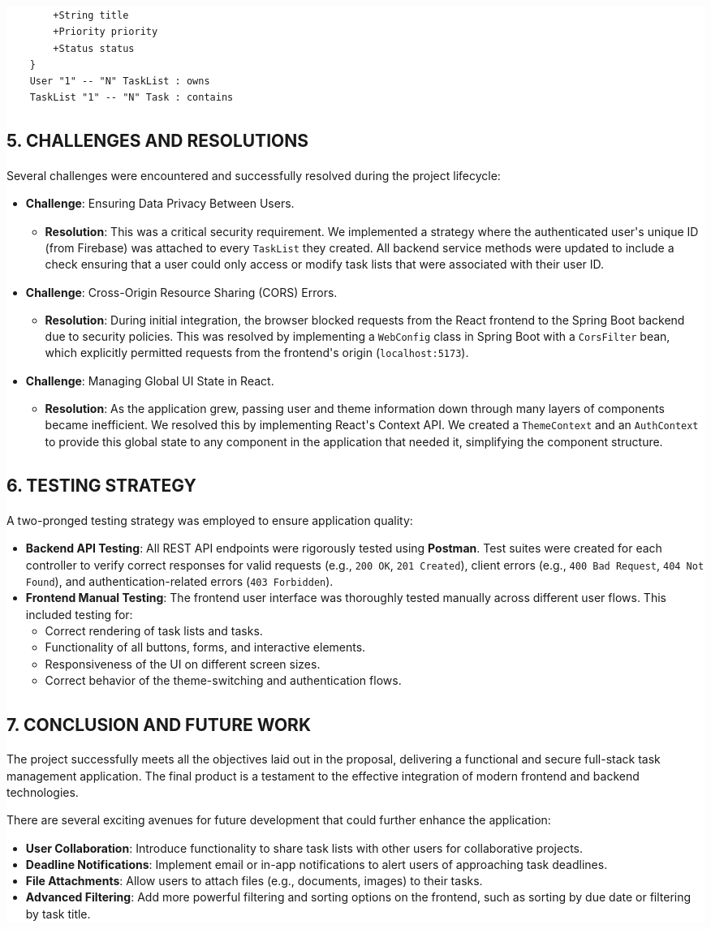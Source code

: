 ```mermaid
        +String title
        +Priority priority
        +Status status
    }
    User "1" -- "N" TaskList : owns
    TaskList "1" -- "N" Task : contains
```

## 5. CHALLENGES AND RESOLUTIONS

Several challenges were encountered and successfully resolved during the project lifecycle:

-   **Challenge**: Ensuring Data Privacy Between Users.
    -   **Resolution**: This was a critical security requirement. We implemented a strategy where the authenticated user's unique ID (from Firebase) was attached to every `TaskList` they created. All backend service methods were updated to include a check ensuring that a user could only access or modify task lists that were associated with their user ID.

-   **Challenge**: Cross-Origin Resource Sharing (CORS) Errors.
    -   **Resolution**: During initial integration, the browser blocked requests from the React frontend to the Spring Boot backend due to security policies. This was resolved by implementing a `WebConfig` class in Spring Boot with a `CorsFilter` bean, which explicitly permitted requests from the frontend's origin (`localhost:5173`).

-   **Challenge**: Managing Global UI State in React.
    -   **Resolution**: As the application grew, passing user and theme information down through many layers of components became inefficient. We resolved this by implementing React's Context API. We created a `ThemeContext` and an `AuthContext` to provide this global state to any component in the application that needed it, simplifying the component structure.

## 6. TESTING STRATEGY

A two-pronged testing strategy was employed to ensure application quality:

-   **Backend API Testing**: All REST API endpoints were rigorously tested using **Postman**. Test suites were created for each controller to verify correct responses for valid requests (e.g., `200 OK`, `201 Created`), client errors (e.g., `400 Bad Request`, `404 Not Found`), and authentication-related errors (`403 Forbidden`).
-   **Frontend Manual Testing**: The frontend user interface was thoroughly tested manually across different user flows. This included testing for:
    -   Correct rendering of task lists and tasks.
    -   Functionality of all buttons, forms, and interactive elements.
    -   Responsiveness of the UI on different screen sizes.
    -   Correct behavior of the theme-switching and authentication flows.

## 7. CONCLUSION AND FUTURE WORK

The project successfully meets all the objectives laid out in the proposal, delivering a functional and secure full-stack task management application. The final product is a testament to the effective integration of modern frontend and backend technologies.

There are several exciting avenues for future development that could further enhance the application:
-   **User Collaboration**: Introduce functionality to share task lists with other users for collaborative projects.
-   **Deadline Notifications**: Implement email or in-app notifications to alert users of approaching task deadlines.
-   **File Attachments**: Allow users to attach files (e.g., documents, images) to their tasks.
-   **Advanced Filtering**: Add more powerful filtering and sorting options on the frontend, such as sorting by due date or filtering by task title.
